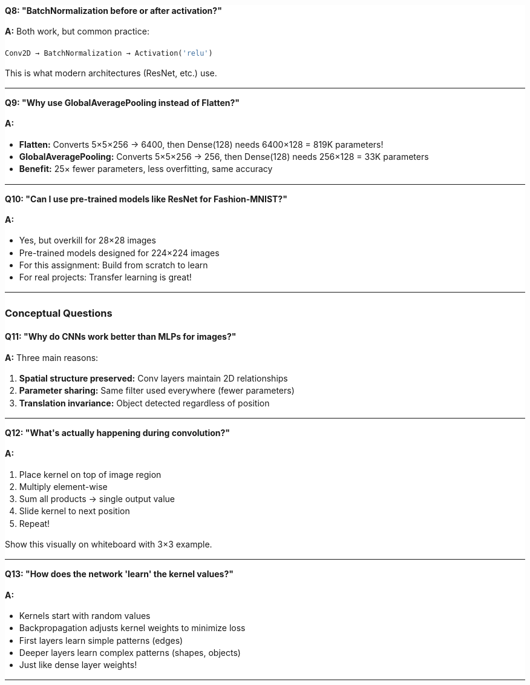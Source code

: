**Q8: "BatchNormalization before or after activation?"**

**A:** Both work, but common practice:
```python
Conv2D → BatchNormalization → Activation('relu')
```
This is what modern architectures (ResNet, etc.) use.

---

**Q9: "Why use GlobalAveragePooling instead of Flatten?"**

**A:**
- **Flatten:** Converts 5×5×256 → 6400, then Dense(128) needs 6400×128 = 819K parameters!
- **GlobalAveragePooling:** Converts 5×5×256 → 256, then Dense(128) needs 256×128 = 33K parameters
- **Benefit:** 25× fewer parameters, less overfitting, same accuracy

---

**Q10: "Can I use pre-trained models like ResNet for Fashion-MNIST?"**

**A:**
- Yes, but overkill for 28×28 images
- Pre-trained models designed for 224×224 images
- For this assignment: Build from scratch to learn
- For real projects: Transfer learning is great!

---

### Conceptual Questions

**Q11: "Why do CNNs work better than MLPs for images?"**

**A:** Three main reasons:
1. **Spatial structure preserved:** Conv layers maintain 2D relationships
2. **Parameter sharing:** Same filter used everywhere (fewer parameters)
3. **Translation invariance:** Object detected regardless of position

---

**Q12: "What's actually happening during convolution?"**

**A:**
1. Place kernel on top of image region
2. Multiply element-wise
3. Sum all products → single output value
4. Slide kernel to next position
5. Repeat!

Show this visually on whiteboard with 3×3 example.

---

**Q13: "How does the network 'learn' the kernel values?"**

**A:**
- Kernels start with random values
- Backpropagation adjusts kernel weights to minimize loss
- First layers learn simple patterns (edges)
- Deeper layers learn complex patterns (shapes, objects)
- Just like dense layer weights!

---